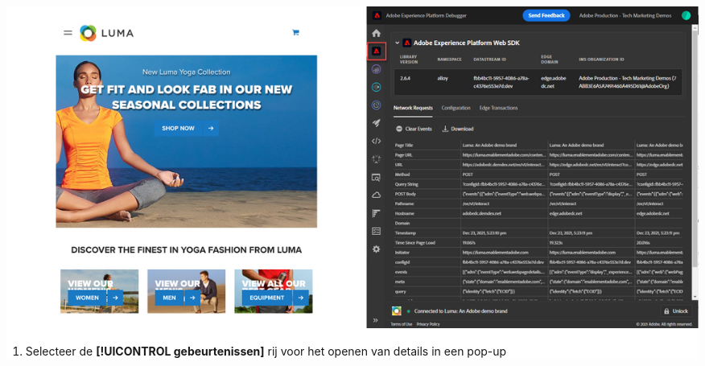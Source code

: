    ![Web SDK in Foutopsporing](assets/identity-debugger-websdk-dark.png)

1. Selecteer de **[!UICONTROL gebeurtenissen]** rij voor het openen van details in een pop-up
